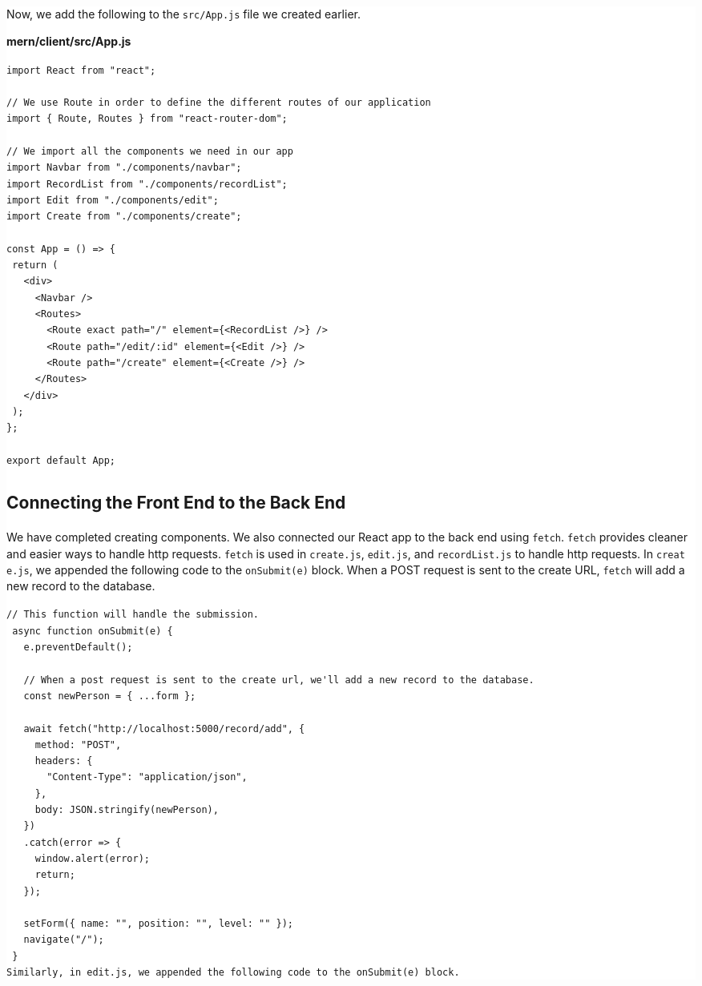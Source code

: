 Now, we add the following to the `src/App.js` file we created earlier.

**mern/client/src/App.js**

```
import React from "react";
 
// We use Route in order to define the different routes of our application
import { Route, Routes } from "react-router-dom";
 
// We import all the components we need in our app
import Navbar from "./components/navbar";
import RecordList from "./components/recordList";
import Edit from "./components/edit";
import Create from "./components/create";
 
const App = () => {
 return (
   <div>
     <Navbar />
     <Routes>
       <Route exact path="/" element={<RecordList />} />
       <Route path="/edit/:id" element={<Edit />} />
       <Route path="/create" element={<Create />} />
     </Routes>
   </div>
 );
};
 
export default App;
```

## Connecting the Front End to the Back End

We have completed creating components. We also connected our React app to the back end using `fetch`. `fetch` provides cleaner and easier ways to handle http requests. `fetch` is used in `create.js`, `edit.js`, and `recordList.js` to handle http requests. In `create.js`, we appended the following code to the `onSubmit(e)` block. When a POST request is sent to the create URL, `fetch` will add a new record to the database.

```
// This function will handle the submission.
 async function onSubmit(e) {
   e.preventDefault();
 
   // When a post request is sent to the create url, we'll add a new record to the database.
   const newPerson = { ...form };
 
   await fetch("http://localhost:5000/record/add", {
     method: "POST",
     headers: {
       "Content-Type": "application/json",
     },
     body: JSON.stringify(newPerson),
   })
   .catch(error => {
     window.alert(error);
     return;
   });
 
   setForm({ name: "", position: "", level: "" });
   navigate("/");
 }
Similarly, in edit.js, we appended the following code to the onSubmit(e) block.

```
